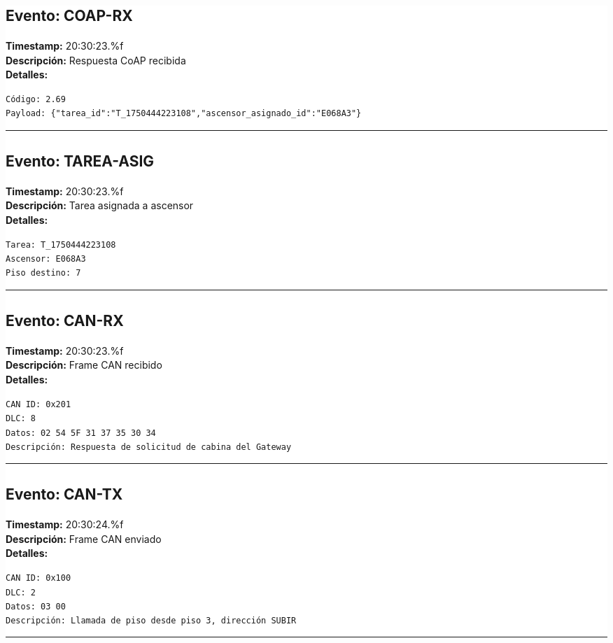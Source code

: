 
## Evento: COAP-RX

**Timestamp:** 20:30:23.%f  
**Descripción:** Respuesta CoAP recibida  
**Detalles:**

```
Código: 2.69
Payload: {"tarea_id":"T_1750444223108","ascensor_asignado_id":"E068A3"}
```

---

## Evento: TAREA-ASIG

**Timestamp:** 20:30:23.%f  
**Descripción:** Tarea asignada a ascensor  
**Detalles:**

```
Tarea: T_1750444223108
Ascensor: E068A3
Piso destino: 7
```

---

## Evento: CAN-RX

**Timestamp:** 20:30:23.%f  
**Descripción:** Frame CAN recibido  
**Detalles:**

```
CAN ID: 0x201
DLC: 8
Datos: 02 54 5F 31 37 35 30 34 
Descripción: Respuesta de solicitud de cabina del Gateway
```

---

## Evento: CAN-TX

**Timestamp:** 20:30:24.%f  
**Descripción:** Frame CAN enviado  
**Detalles:**

```
CAN ID: 0x100
DLC: 2
Datos: 03 00 
Descripción: Llamada de piso desde piso 3, dirección SUBIR
```

---